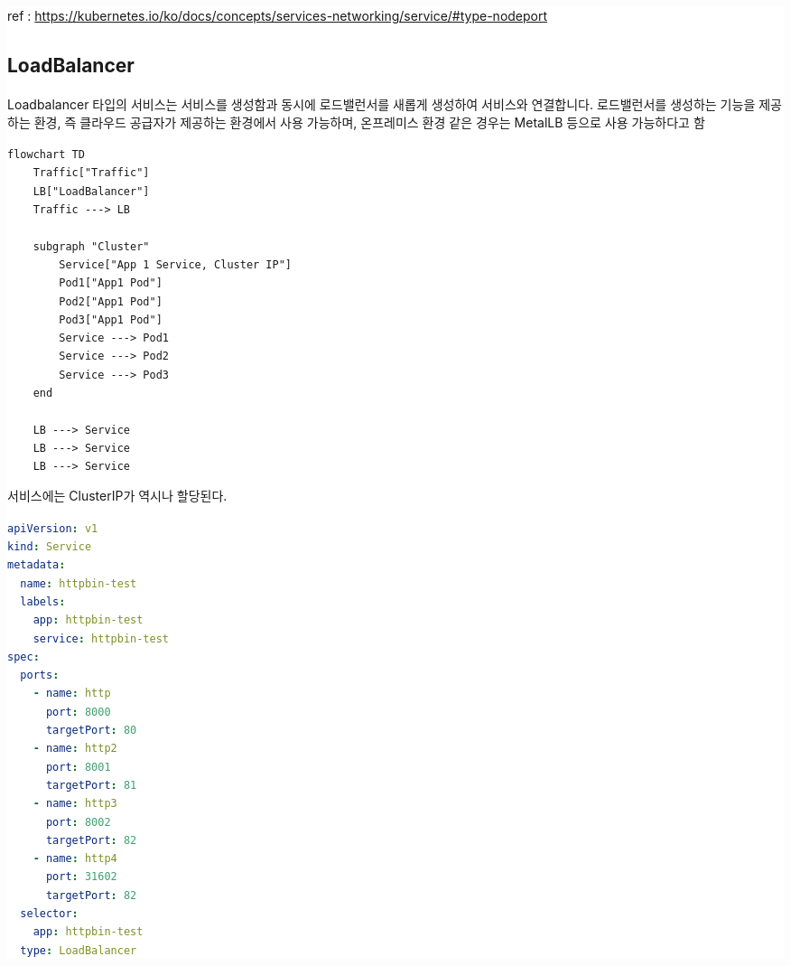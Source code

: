 ref : https://kubernetes.io/ko/docs/concepts/services-networking/service/#type-nodeport


## LoadBalancer

Loadbalancer 타입의 서비스는 서비스를 생성함과 동시에 로드밸런서를 새롭게 생성하여 서비스와 연결합니다. 로드밸런서를 생성하는 기능을 제공하는 환경, 즉 클라우드 공급자가 제공하는 환경에서 사용 가능하며, 온프레미스 환경 같은 경우는 MetalLB 등으로 사용 가능하다고 함

```mermaid
flowchart TD
    Traffic["Traffic"]
    LB["LoadBalancer"]
    Traffic ---> LB

    subgraph "Cluster"
        Service["App 1 Service, Cluster IP"]
        Pod1["App1 Pod"]
        Pod2["App1 Pod"]
        Pod3["App1 Pod"]
        Service ---> Pod1
        Service ---> Pod2
        Service ---> Pod3
    end

    LB ---> Service
    LB ---> Service
    LB ---> Service
```

서비스에는 ClusterIP가 역시나 할당된다. 

```yaml
apiVersion: v1
kind: Service
metadata:
  name: httpbin-test
  labels:
    app: httpbin-test
    service: httpbin-test
spec:
  ports:
    - name: http
      port: 8000
      targetPort: 80
    - name: http2
      port: 8001
      targetPort: 81
    - name: http3
      port: 8002
      targetPort: 82
    - name: http4
      port: 31602
      targetPort: 82
  selector:
    app: httpbin-test
  type: LoadBalancer
```

